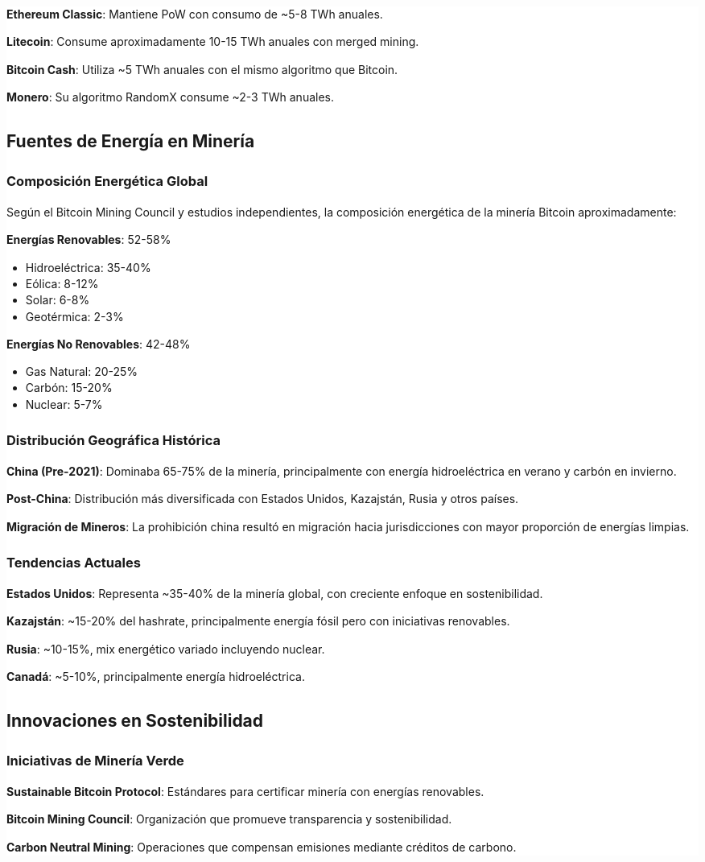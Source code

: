 **Ethereum Classic**: Mantiene PoW con consumo de ~5-8 TWh anuales.

**Litecoin**: Consume aproximadamente 10-15 TWh anuales con merged mining.

**Bitcoin Cash**: Utiliza ~5 TWh anuales con el mismo algoritmo que Bitcoin.

**Monero**: Su algoritmo RandomX consume ~2-3 TWh anuales.

## Fuentes de Energía en Minería

### Composición Energética Global

Según el Bitcoin Mining Council y estudios independientes, la composición energética de la minería Bitcoin aproximadamente:

**Energías Renovables**: 52-58%
- Hidroeléctrica: 35-40%
- Eólica: 8-12%
- Solar: 6-8%
- Geotérmica: 2-3%

**Energías No Renovables**: 42-48%
- Gas Natural: 20-25%
- Carbón: 15-20%
- Nuclear: 5-7%

### Distribución Geográfica Histórica

**China (Pre-2021)**: Dominaba 65-75% de la minería, principalmente con energía hidroeléctrica en verano y carbón en invierno.

**Post-China**: Distribución más diversificada con Estados Unidos, Kazajstán, Rusia y otros países.

**Migración de Mineros**: La prohibición china resultó en migración hacia jurisdicciones con mayor proporción de energías limpias.

### Tendencias Actuales

**Estados Unidos**: Representa ~35-40% de la minería global, con creciente enfoque en sostenibilidad.

**Kazajstán**: ~15-20% del hashrate, principalmente energía fósil pero con iniciativas renovables.

**Rusia**: ~10-15%, mix energético variado incluyendo nuclear.

**Canadá**: ~5-10%, principalmente energía hidroeléctrica.

## Innovaciones en Sostenibilidad

### Iniciativas de Minería Verde

**Sustainable Bitcoin Protocol**: Estándares para certificar minería con energías renovables.

**Bitcoin Mining Council**: Organización que promueve transparencia y sostenibilidad.

**Carbon Neutral Mining**: Operaciones que compensan emisiones mediante créditos de carbono.
